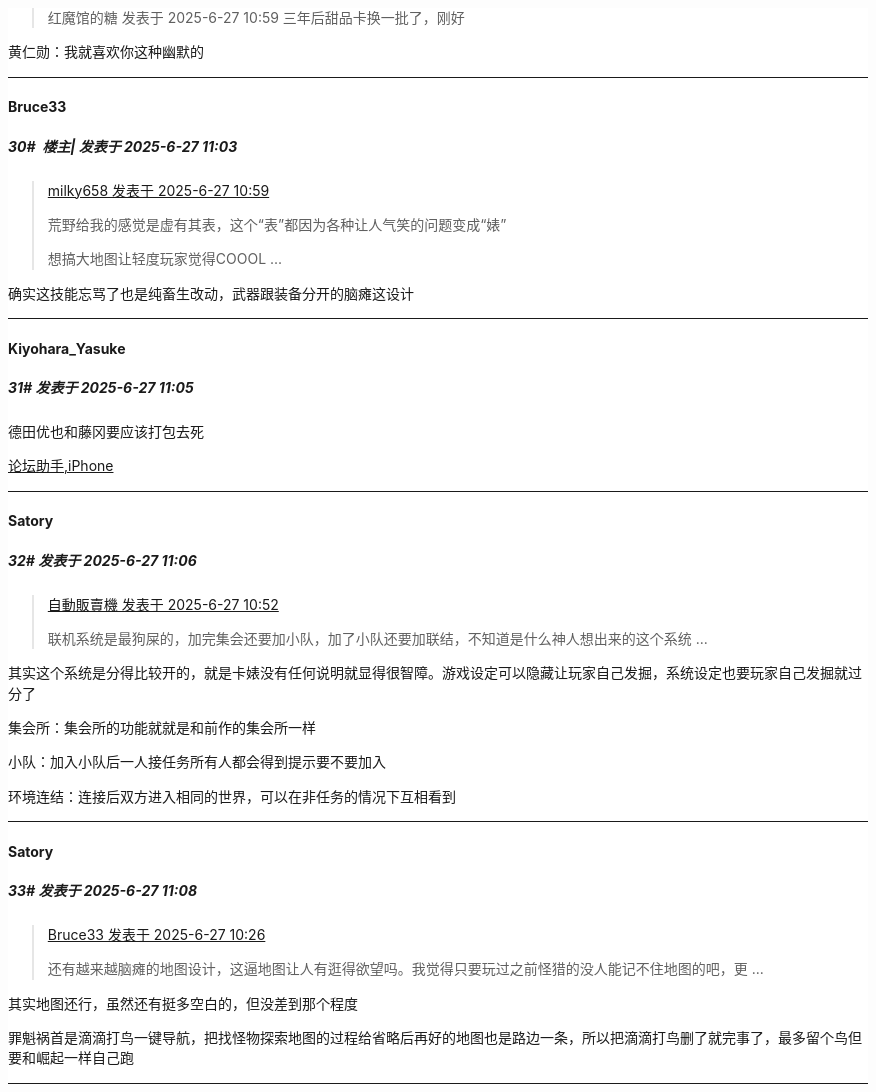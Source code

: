<blockquote>红魔馆的糖 发表于 2025-6-27 10:59
三年后甜品卡换一批了，刚好</blockquote>
黄仁勋：我就喜欢你这种幽默的

*****

####  Bruce33  
##### 30#         楼主| 发表于 2025-6-27 11:03

<blockquote><a href="httphttps://stage1st.com/2b/forum.php?mod=redirect&amp;goto=findpost&amp;pid=68008641&amp;ptid=2254978" target="_blank">milky658 发表于 2025-6-27 10:59</a>

荒野给我的感觉是虚有其表，这个“表”都因为各种让人气笑的问题变成“婊”

想搞大地图让轻度玩家觉得COOOL ...</blockquote>
确实这技能忘骂了也是纯畜生改动，武器跟装备分开的脑瘫这设计

*****

####  Kiyohara_Yasuke  
##### 31#       发表于 2025-6-27 11:05

德田优也和藤冈要应该打包去死

[论坛助手,iPhone](https://stage1st.com/2b//forum.php?mod=viewthread&amp;tid=2029836)

*****

####  Satory  
##### 32#       发表于 2025-6-27 11:06

<blockquote><a href="httphttps://stage1st.com/2b/forum.php?mod=redirect&amp;goto=findpost&amp;pid=68008575&amp;ptid=2254978" target="_blank">自動販賣機 发表于 2025-6-27 10:52</a>

联机系统是最狗屎的，加完集会还要加小队，加了小队还要加联结，不知道是什么神人想出来的这个系统 ...</blockquote>
其实这个系统是分得比较开的，就是卡婊没有任何说明就显得很智障。游戏设定可以隐藏让玩家自己发掘，系统设定也要玩家自己发掘就过分了

集会所：集会所的功能就就是和前作的集会所一样

小队：加入小队后一人接任务所有人都会得到提示要不要加入

环境连结：连接后双方进入相同的世界，可以在非任务的情况下互相看到

*****

####  Satory  
##### 33#       发表于 2025-6-27 11:08

<blockquote><a href="httphttps://stage1st.com/2b/forum.php?mod=redirect&amp;goto=findpost&amp;pid=68008390&amp;ptid=2254978" target="_blank">Bruce33 发表于 2025-6-27 10:26</a>

还有越来越脑瘫的地图设计，这逼地图让人有逛得欲望吗。我觉得只要玩过之前怪猎的没人能记不住地图的吧，更 ...</blockquote>
其实地图还行，虽然还有挺多空白的，但没差到那个程度

罪魁祸首是滴滴打鸟一键导航，把找怪物探索地图的过程给省略后再好的地图也是路边一条，所以把滴滴打鸟删了就完事了，最多留个鸟但要和崛起一样自己跑

*****
